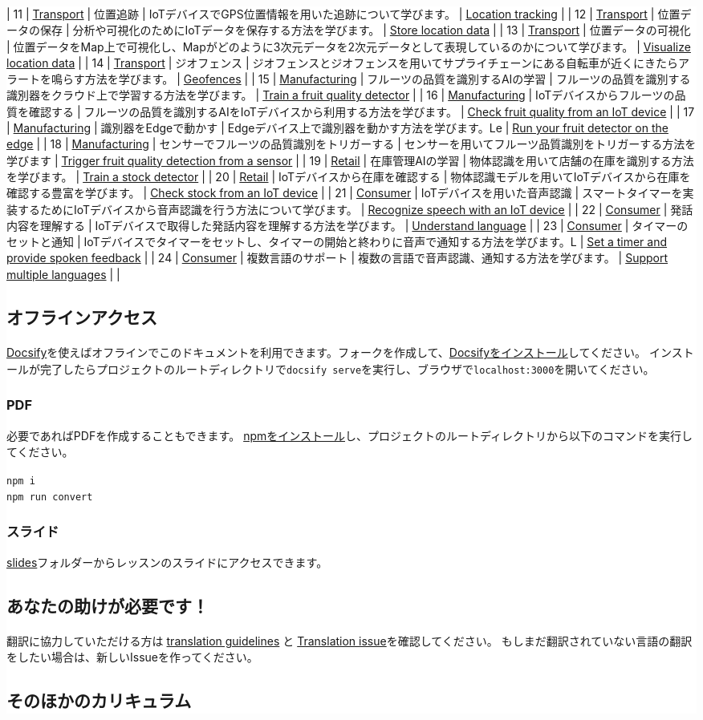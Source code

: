| 11 |       [Transport](../3-transport)       |                  位置追跡                  | IoTデバイスでGPS位置情報を用いた追跡について学びます。                                                                 |                         [Location tracking](../3-transport/lessons/1-location-tracking/README.md)                         |
| 12 |       [Transport](../3-transport)       |              位置データの保存              | 分析や可視化のためにIoTデータを保存する方法を学びます。                                                                |                       [Store location data](../3-transport/lessons/2-store-location-data/README.md)                       |
| 13 |       [Transport](../3-transport)       |             位置データの可視化             | 位置データをMap上で可視化し、Mapがどのように3次元データを2次元データとして表現しているのかについて学びます。           |                   [Visualize location data](../3-transport/lessons/3-visualize-location-data/README.md)                   |
| 14 |       [Transport](../3-transport)       |                ジオフェンス                | ジオフェンスとジオフェンスを用いてサプライチェーンにある自転車が近くにきたらアラートを鳴らす方法を学びます。           |                                 [Geofences](../3-transport/lessons/4-geofences/README.md)                                 |
| 15 |   [Manufacturing](../4-manufacturing)   |      フルーツの品質を識別するAIの学習      | フルーツの品質を識別する識別器をクラウド上で学習する方法を学びます。                                                   |               [Train a fruit quality detector](../4-manufacturing/lessons/1-train-fruit-detector/README.md)               |
| 16 |   [Manufacturing](../4-manufacturing)   |  IoTデバイスからフルーツの品質を確認する   | フルーツの品質を識別するAIをIoTデバイスから利用する方法を学びます。                                                    |         [Check fruit quality from an IoT device](../4-manufacturing/lessons/2-check-fruit-from-device/README.md)          |
| 17 |   [Manufacturing](../4-manufacturing)   |            識別器をEdgeで動かす            | Edgeデバイス上で識別器を動かす方法を学びます。Le                                                                       |           [Run your fruit detector on the edge](../4-manufacturing/lessons/3-run-fruit-detector-edge/README.md)           |
| 18 |   [Manufacturing](../4-manufacturing)   | センサーでフルーツの品質識別をトリガーする | センサーを用いてフルーツ品質識別をトリガーする方法を学びます                                                           |      [Trigger fruit quality detection from a sensor](../4-manufacturing/lessons/4-trigger-fruit-detector/README.md)       |
| 19 |          [Retail](../.-retail)          |              在庫管理AIの学習              | 物体認識を用いて店舗の在庫を識別する方法を学びます。                                                                   |                      [Train a stock detector](../5-retail/lessons/1-train-stock-detector/README.md)                       |
| 20 |          [Retail](../5-retail)          |       IoTデバイスから在庫を確認する        | 物体認識モデルを用いてIoTデバイスから在庫を確認する豊富を学びます。                                                    |                   [Check stock from an IoT device](../5-retail/lessons/2-check-stock-device/README.md)                    |
| 21 |        [Consumer](../6-consumer)        |        IoTデバイスを用いた音声認識         | スマートタイマーを実装するためにIoTデバイスから音声認識を行う方法について学びます。                                    |                [Recognize speech with an IoT device](../6-consumer/lessons/1-speech-recognition/README.md)                |
| 22 |        [Consumer](../6-consumer)        |             発話内容を理解する             | IoTデバイスで取得した発話内容を理解する方法を学びます。                                                                |                      [Understand language](../6-consumer/lessons/2-language-understanding/README.md)                      |
| 23 |        [Consumer](../6-consumer)        |           タイマーのセットと通知           | IoTデバイスでタイマーをセットし、タイマーの開始と終わりに音声で通知する方法を学びます。L                               |               [Set a timer and provide spoken feedback](../6-consumer/lessons/3-spoken-feedback/README.md)                |
| 24 |        [Consumer](../6-consumer)        |             複数言語のサポート             | 複数の言語で音声認識、通知する方法を学びます。                                                                         |                 [Support multiple languages](../6-consumer/lessons/4-multiple-language-support/README.md)                 | |

## オフラインアクセス


[Docsify](https://docsify.js.org/#/)を使えばオフラインでこのドキュメントを利用できます。フォークを作成して、[Docsifyをインストール](https://docsify.js.org/#/quickstart)してください。 インストールが完了したらプロジェクトのルートディレクトリで`docsify serve`を実行し、ブラウザで`localhost:3000`を開いてください。

### PDF

必要であればPDFを作成することもできます。 [npmをインストール](https://docs.npmjs.com/downloading-and-installing-node-js-and-npm)し、プロジェクトのルートディレクトリから以下のコマンドを実行してください。

```sh
npm i
npm run convert
```

### スライド

[slides](../slides)フォルダーからレッスンのスライドにアクセスできます。

## あなたの助けが必要です！

翻訳に協力していただける方は [translation guidelines](../TRANSLATIONS.md) と [Translation issue](https://github.com/microsoft/IoT-For-Beginners/issues?q=is%3Aissue+is%3Aopen+label%3Atranslation)を確認してください。 もしまだ翻訳されていない言語の翻訳をしたい場合は、新しいIssueを作ってください。

## そのほかのカリキュラム
